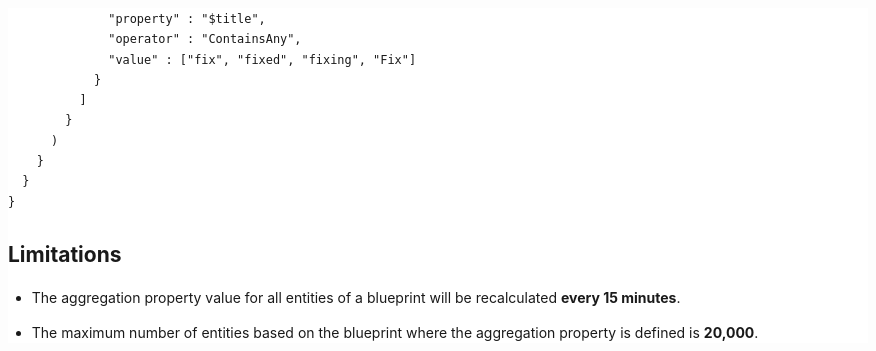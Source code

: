 ```hcl
              "property" : "$title",
              "operator" : "ContainsAny",
              "value" : ["fix", "fixed", "fixing", "Fix"]
            }
          ]
        }
      )
    }
  }
}

```


</TabItem>




</Tabs>


## Limitations

- The aggregation property value for all entities of a blueprint will be recalculated **every 15 minutes**.

- The maximum number of entities based on the blueprint where the aggregation property is defined is **20,000**.

